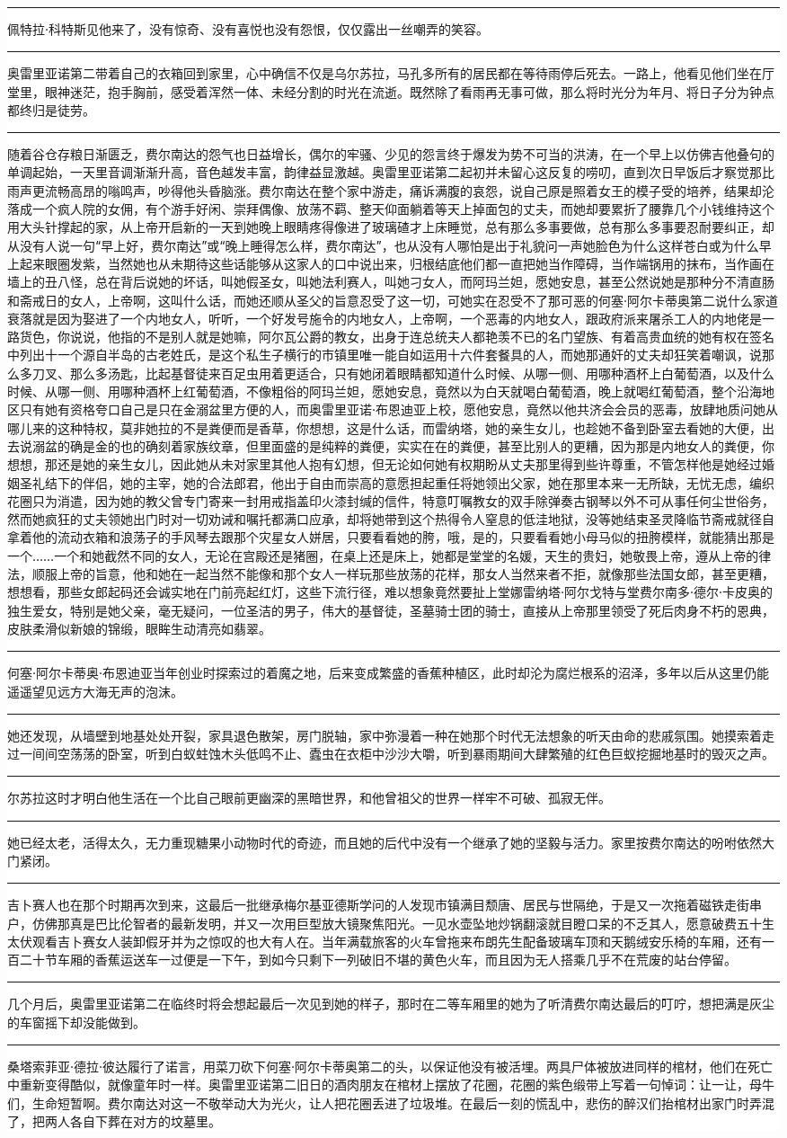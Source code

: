 - - -

佩特拉·科特斯见他来了，没有惊奇、没有喜悦也没有怨恨，仅仅露出一丝嘲弄的笑容。

- - -

奥雷里亚诺第二带着自己的衣箱回到家里，心中确信不仅是乌尔苏拉，马孔多所有的居民都在等待雨停后死去。一路上，他看见他们坐在厅堂里，眼神迷茫，抱手胸前，感受着浑然一体、未经分割的时光在流逝。既然除了看雨再无事可做，那么将时光分为年月、将日子分为钟点都终归是徒劳。

- - -

随着谷仓存粮日渐匮乏，费尔南达的怨气也日益增长，偶尔的牢骚、少见的怨言终于爆发为势不可当的洪涛，在一个早上以仿佛吉他叠句的单调起始，一天里音调渐渐升高，音色越发丰富，韵律益显激越。奥雷里亚诺第二起初并未留心这反复的唠叨，直到次日早饭后才察觉那比雨声更流畅高昂的嗡鸣声，吵得他头昏脑涨。费尔南达在整个家中游走，痛诉满腹的哀怨，说自己原是照着女王的模子受的培养，结果却沦落成一个疯人院的女佣，有个游手好闲、崇拜偶像、放荡不羁、整天仰面躺着等天上掉面包的丈夫，而她却要累折了腰靠几个小钱维持这个用大头针撑起的家，从上帝开启新的一天到她晚上眼睛疼得像进了玻璃碴才上床睡觉，总有那么多事要做，总有那么多事要忍耐要纠正，却从没有人说一句“早上好，费尔南达”或“晚上睡得怎么样，费尔南达”，也从没有人哪怕是出于礼貌问一声她脸色为什么这样苍白或为什么早上起来眼圈发紫，当然她也从未期待这些话能够从这家人的口中说出来，归根结底他们都一直把她当作障碍，当作端锅用的抹布，当作画在墙上的丑八怪，总在背后说她的坏话，叫她假圣女，叫她法利赛人，叫她刁女人，而阿玛兰妲，愿她安息，甚至公然说她是那种分不清直肠和斋戒日的女人，上帝啊，这叫什么话，而她还顺从圣父的旨意忍受了这一切，可她实在忍受不了那可恶的何塞·阿尔卡蒂奥第二说什么家道衰落就是因为娶进了一个内地女人，听听，一个好发号施令的内地女人，上帝啊，一个恶毒的内地女人，跟政府派来屠杀工人的内地佬是一路货色，你说说，他指的不是别人就是她嘛，阿尔瓦公爵的教女，出身于连总统夫人都艳羡不已的名门望族、有着高贵血统的她有权在签名中列出十一个源自半岛的古老姓氏，是这个私生子横行的市镇里唯一能自如运用十六件套餐具的人，而她那通奸的丈夫却狂笑着嘲讽，说那么多刀叉、那么多汤匙，比起基督徒来百足虫用着更适合，只有她闭着眼睛都知道什么时候、从哪一侧、用哪种酒杯上白葡萄酒，以及什么时候、从哪一侧、用哪种酒杯上红葡萄酒，不像粗俗的阿玛兰妲，愿她安息，竟然以为白天就喝白葡萄酒，晚上就喝红葡萄酒，整个沿海地区只有她有资格夸口自己是只在金溺盆里方便的人，而奥雷里亚诺·布恩迪亚上校，愿他安息，竟然以他共济会会员的恶毒，放肆地质问她从哪儿来的这种特权，莫非她拉的不是粪便而是香草，你想想，这是什么话，而雷纳塔，她的亲生女儿，也趁她不备到卧室去看她的大便，出去说溺盆的确是金的也的确刻着家族纹章，但里面盛的是纯粹的粪便，实实在在的粪便，甚至比别人的更糟，因为那是内地女人的粪便，你想想，那还是她的亲生女儿，因此她从未对家里其他人抱有幻想，但无论如何她有权期盼从丈夫那里得到些许尊重，不管怎样他是她经过婚姻圣礼结下的伴侣，她的主宰，她的合法郎君，他出于自由而崇高的意愿担起重任将她领出父家，她在那里本来一无所缺，无忧无虑，编织花圈只为消遣，因为她的教父曾专门寄来一封用戒指盖印火漆封缄的信件，特意叮嘱教女的双手除弹奏古钢琴以外不可从事任何尘世俗务，然而她疯狂的丈夫领她出门时对一切劝诫和嘱托都满口应承，却将她带到这个热得令人窒息的低洼地狱，没等她结束圣灵降临节斋戒就径自拿着他的流动衣箱和浪荡子的手风琴去跟那个灾星女人姘居，只要看看她的胯，哦，是的，只要看看她小母马似的扭胯模样，就能猜出那是一个……一个和她截然不同的女人，无论在宫殿还是猪圈，在桌上还是床上，她都是堂堂的名媛，天生的贵妇，她敬畏上帝，遵从上帝的律法，顺服上帝的旨意，他和她在一起当然不能像和那个女人一样玩那些放荡的花样，那女人当然来者不拒，就像那些法国女郎，甚至更糟，想想看，那些女郎起码还会诚实地在门前亮起红灯，这些下流行径，难以想象竟然要扯上堂娜雷纳塔·阿尔戈特与堂费尔南多·德尔·卡皮奥的独生爱女，特别是她父亲，毫无疑问，一位圣洁的男子，伟大的基督徒，圣墓骑士团的骑士，直接从上帝那里领受了死后肉身不朽的恩典，皮肤柔滑似新娘的锦缎，眼眸生动清亮如翡翠。

- - -

何塞·阿尔卡蒂奥·布恩迪亚当年创业时探索过的着魔之地，后来变成繁盛的香蕉种植区，此时却沦为腐烂根系的沼泽，多年以后从这里仍能遥遥望见远方大海无声的泡沫。



- - -

她还发现，从墙壁到地基处处开裂，家具退色散架，房门脱轴，家中弥漫着一种在她那个时代无法想象的听天由命的悲戚氛围。她摸索着走过一间间空荡荡的卧室，听到白蚁蛀蚀木头低鸣不止、蠹虫在衣柜中沙沙大嚼，听到暴雨期间大肆繁殖的红色巨蚁挖掘地基时的毁灭之声。

- - -

尔苏拉这时才明白他生活在一个比自己眼前更幽深的黑暗世界，和他曾祖父的世界一样牢不可破、孤寂无伴。

- - -

她已经太老，活得太久，无力重现糖果小动物时代的奇迹，而且她的后代中没有一个继承了她的坚毅与活力。家里按费尔南达的吩咐依然大门紧闭。

- - -

吉卜赛人也在那个时期再次到来，这最后一批继承梅尔基亚德斯学问的人发现市镇满目颓唐、居民与世隔绝，于是又一次拖着磁铁走街串户，仿佛那真是巴比伦智者的最新发明，并又一次用巨型放大镜聚焦阳光。一见水壶坠地炒锅翻滚就目瞪口呆的不乏其人，愿意破费五十生太伏观看吉卜赛女人装卸假牙并为之惊叹的也大有人在。当年满载旅客的火车曾拖来布朗先生配备玻璃车顶和天鹅绒安乐椅的车厢，还有一百二十节车厢的香蕉运送车一过便是一下午，到如今只剩下一列破旧不堪的黄色火车，而且因为无人搭乘几乎不在荒废的站台停留。

- - -

几个月后，奥雷里亚诺第二在临终时将会想起最后一次见到她的样子，那时在二等车厢里的她为了听清费尔南达最后的叮咛，想把满是灰尘的车窗摇下却没能做到。

- - -

桑塔索菲亚·德拉·彼达履行了诺言，用菜刀砍下何塞·阿尔卡蒂奥第二的头，以保证他没有被活埋。两具尸体被放进同样的棺材，他们在死亡中重新变得酷似，就像童年时一样。奥雷里亚诺第二旧日的酒肉朋友在棺材上摆放了花圈，花圈的紫色缎带上写着一句悼词：让一让，母牛们，生命短暂啊。费尔南达对这一不敬举动大为光火，让人把花圈丢进了垃圾堆。在最后一刻的慌乱中，悲伤的醉汉们抬棺材出家门时弄混了，把两人各自下葬在对方的坟墓里。
